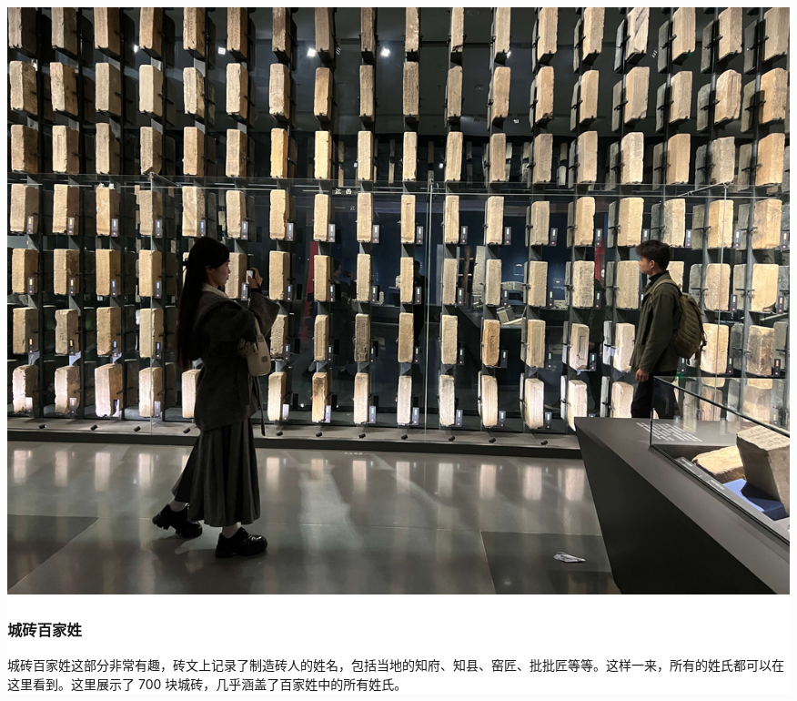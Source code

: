 ![35_bricks.JPG](../images/2024/2024-03-16-nanjing_city_wall_museum/35_bricks.JPG)

### 城砖百家姓 
城砖百家姓这部分非常有趣，砖文上记录了制造砖人的姓名，包括当地的知府、知县、窑匠、批批匠等等。这样一来，所有的姓氏都可以在这里看到。这里展示了 700 块城砖，几乎涵盖了百家姓中的所有姓氏。
